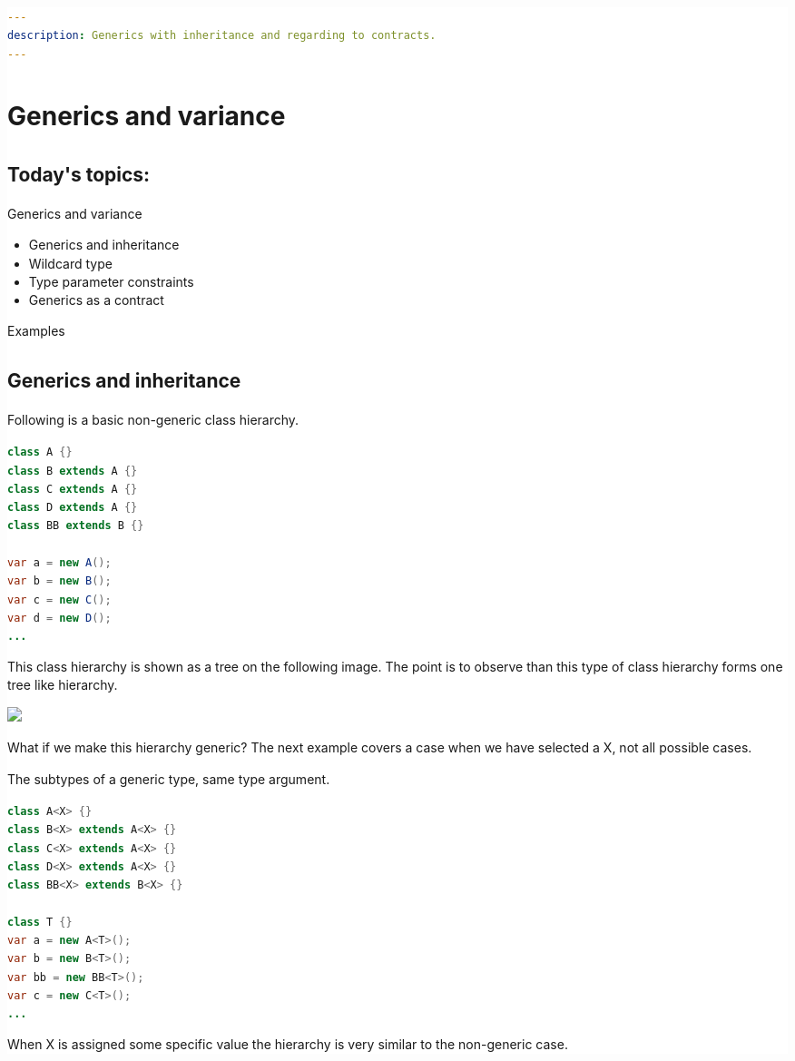 ```yaml
---
description: Generics with inheritance and regarding to contracts. 
---
```


# Generics and variance

## Today's topics:

Generics and variance
- Generics and inheritance
- Wildcard type
- Type parameter constraints
- Generics as a contract

Examples

## Generics and inheritance

Following is a basic non-generic class hierarchy.

```java
class A {}
class B extends A {}
class C extends A {}
class D extends A {}
class BB extends B {}

var a = new A();
var b = new B();
var c = new C();
var d = new D();
...
```

This class hierarchy is shown as a tree on the following image. The point is to observe than this type of class hierarchy forms one tree like hierarchy.

![](/img/part-17/hierarchy1.PNG)

What if we make this hierarchy generic? The next example covers a case when we have selected a X, not all possible cases. 


The subtypes of a generic type, same type argument.

```java
class A<X> {}
class B<X> extends A<X> {}
class C<X> extends A<X> {}
class D<X> extends A<X> {}
class BB<X> extends B<X> {}

class T {}
var a = new A<T>();
var b = new B<T>();
var bb = new BB<T>();
var c = new C<T>();
...
```
When X is assigned some specific value the hierarchy is very similar to the non-generic case.
